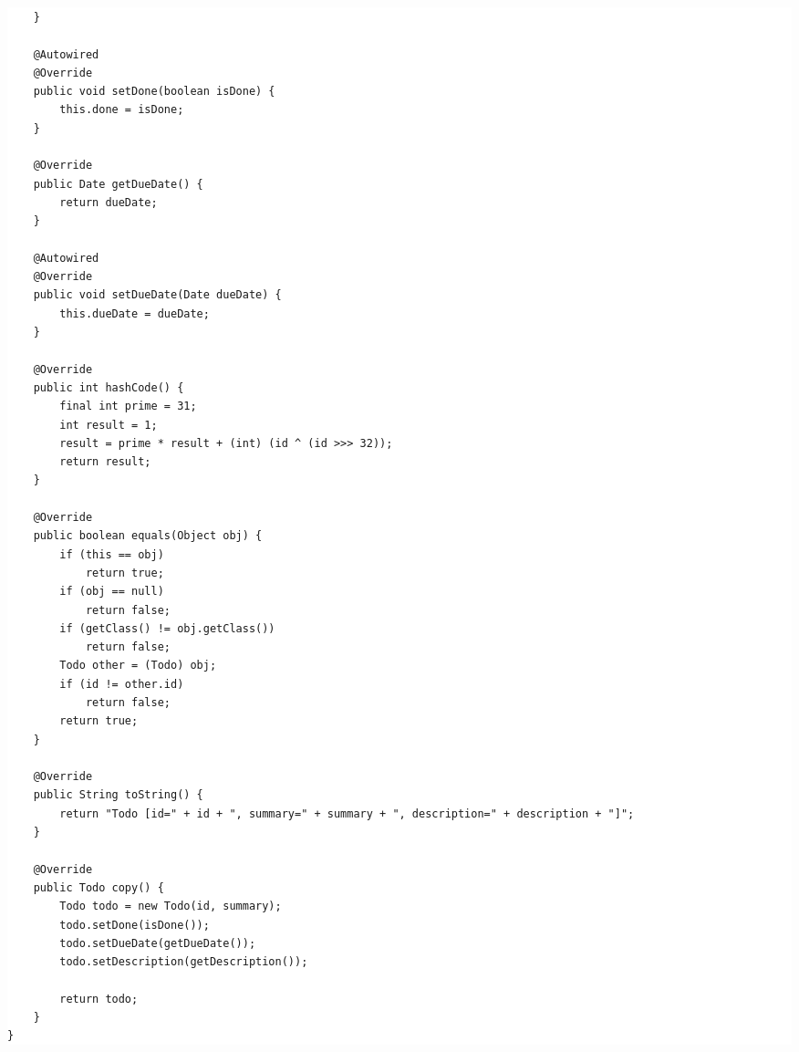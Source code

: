```
    }

    @Autowired
    @Override
    public void setDone(boolean isDone) {
        this.done = isDone;
    }

    @Override
    public Date getDueDate() {
        return dueDate;
    }

    @Autowired
    @Override
    public void setDueDate(Date dueDate) {
        this.dueDate = dueDate;
    }

    @Override
    public int hashCode() {
        final int prime = 31;
        int result = 1;
        result = prime * result + (int) (id ^ (id >>> 32));
        return result;
    }

    @Override
    public boolean equals(Object obj) {
        if (this == obj)
            return true;
        if (obj == null)
            return false;
        if (getClass() != obj.getClass())
            return false;
        Todo other = (Todo) obj;
        if (id != other.id)
            return false;
        return true;
    }

    @Override
    public String toString() {
        return "Todo [id=" + id + ", summary=" + summary + ", description=" + description + "]";
    }

    @Override
    public Todo copy() {
        Todo todo = new Todo(id, summary);
        todo.setDone(isDone());
        todo.setDueDate(getDueDate());
        todo.setDescription(getDescription());

        return todo;
    }
}
```
